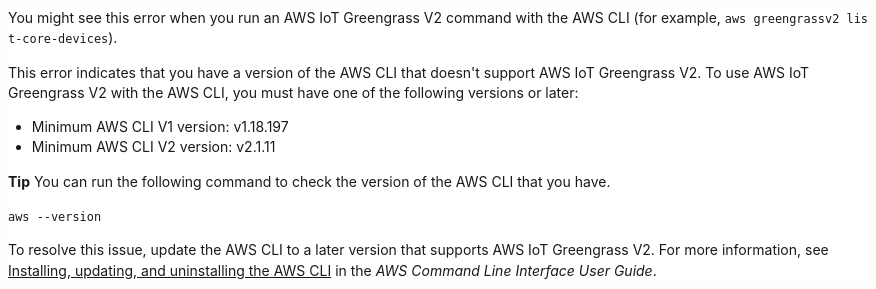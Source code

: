 You might see this error when you run an AWS IoT Greengrass V2 command with the AWS CLI \(for example, `aws greengrassv2 list-core-devices`\)\.

This error indicates that you have a version of the AWS CLI that doesn't support AWS IoT Greengrass V2\. To use AWS IoT Greengrass V2 with the AWS CLI, you must have one of the following versions or later:<a name="minimum-aws-cli-versions"></a>
+ Minimum AWS CLI V1 version: v1\.18\.197
+ Minimum AWS CLI V2 version: v2\.1\.11

**Tip**  <a name="tip-check-aws-cli-version"></a>
You can run the following command to check the version of the AWS CLI that you have\.  

```
aws --version
```

To resolve this issue, update the AWS CLI to a later version that supports AWS IoT Greengrass V2\. For more information, see [Installing, updating, and uninstalling the AWS CLI](https://docs.aws.amazon.com/cli/latest/userguide/cli-chap-install.html) in the *AWS Command Line Interface User Guide*\.